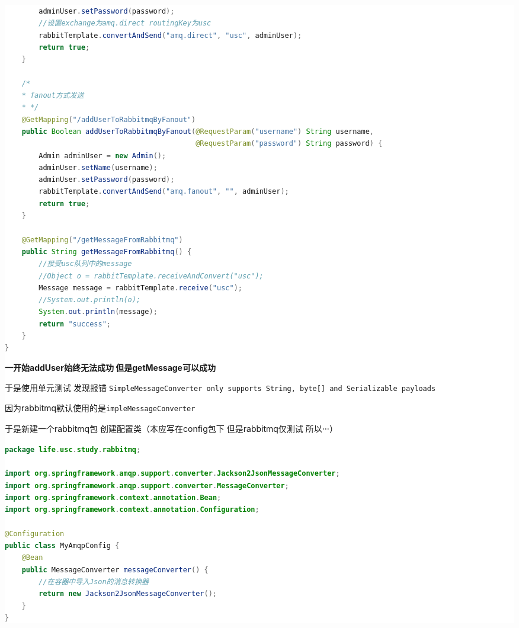 ```java
        adminUser.setPassword(password);
        //设置exchange为amq.direct routingKey为usc
        rabbitTemplate.convertAndSend("amq.direct", "usc", adminUser);
        return true;
    }

    /*
    * fanout方式发送
    * */
    @GetMapping("/addUserToRabbitmqByFanout")
    public Boolean addUserToRabbitmqByFanout(@RequestParam("username") String username,
                                             @RequestParam("password") String password) {
        Admin adminUser = new Admin();
        adminUser.setName(username);
        adminUser.setPassword(password);
        rabbitTemplate.convertAndSend("amq.fanout", "", adminUser);
        return true;
    }

    @GetMapping("/getMessageFromRabbitmq")
    public String getMessageFromRabbitmq() {
        //接受usc队列中的message
        //Object o = rabbitTemplate.receiveAndConvert("usc");
        Message message = rabbitTemplate.receive("usc");
        //System.out.println(o);
        System.out.println(message);
        return "success";
    }
}

```

**一开始addUser始终无法成功 但是getMessage可以成功**

于是使用单元测试 发现报错 ```SimpleMessageConverter only supports String, byte[] and Serializable payloads```

因为rabbitmq默认使用的是```impleMessageConverter```

于是新建一个rabbitmq包 创建配置类（本应写在config包下 但是rabbitmq仅测试 所以···）

```java
package life.usc.study.rabbitmq;

import org.springframework.amqp.support.converter.Jackson2JsonMessageConverter;
import org.springframework.amqp.support.converter.MessageConverter;
import org.springframework.context.annotation.Bean;
import org.springframework.context.annotation.Configuration;

@Configuration
public class MyAmqpConfig {
    @Bean
    public MessageConverter messageConverter() {
        //在容器中导入Json的消息转换器
        return new Jackson2JsonMessageConverter();
    }
}
```
